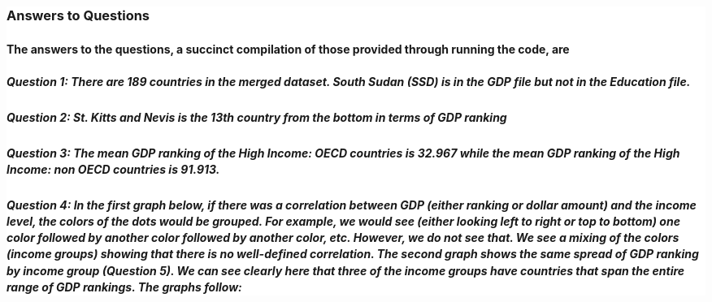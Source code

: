 ### Answers to Questions
#### The answers to the questions, a succinct compilation of those provided through running the code, are

##### Question 1: There are 189 countries in the merged dataset.  South Sudan (SSD) is in the GDP file but not in the Education file.
##### Question 2: St. Kitts and Nevis is the 13th country from the bottom in terms of GDP ranking
##### Question 3: The mean GDP ranking of the High Income: OECD countries is 32.967 while the mean GDP ranking of the High Income: non OECD countries is 91.913.
##### Question 4: In the first graph below, if there was a correlation between GDP (either ranking or dollar amount) and the income level, the colors of the dots would be grouped.  For example, we would see (either looking left to right or top to bottom) one color followed by another color followed by another color, etc.  However, we do not see that.  We see a mixing of the colors (income groups) showing that there is no well-defined correlation.  The second graph shows the same spread of GDP ranking by income group (Question 5).  We can see clearly here that three of the income groups have countries that span the entire range of GDP rankings.  The graphs follow:
